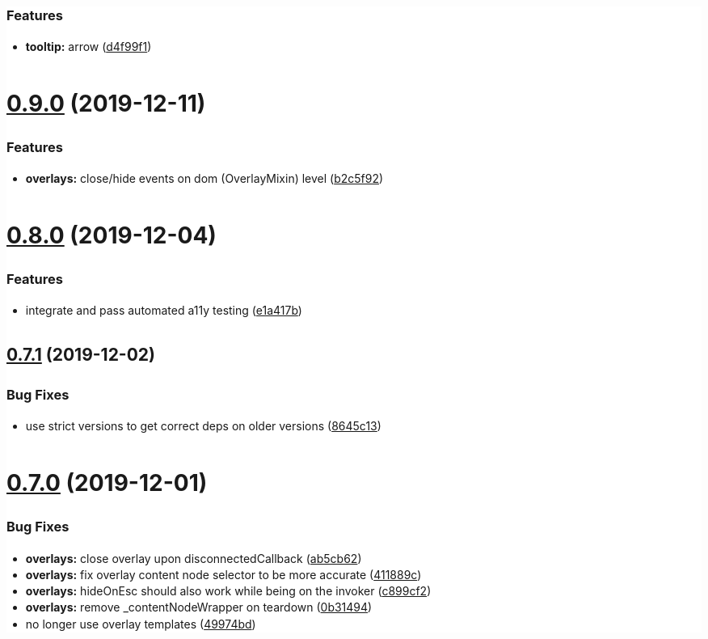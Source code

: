 ### Features

* **tooltip:** arrow ([d4f99f1](https://github.com/ing-bank/lion/commit/d4f99f1b9222e26908139d0269ab95b563af19eb))





# [0.9.0](https://github.com/ing-bank/lion/compare/@lion/overlays@0.8.0...@lion/overlays@0.9.0) (2019-12-11)


### Features

* **overlays:** close/hide events on dom (OverlayMixin) level ([b2c5f92](https://github.com/ing-bank/lion/commit/b2c5f92e085c28eebeedd948a1386be9b4c1cdea))





# [0.8.0](https://github.com/ing-bank/lion/compare/@lion/overlays@0.7.1...@lion/overlays@0.8.0) (2019-12-04)


### Features

* integrate and pass automated a11y testing ([e1a417b](https://github.com/ing-bank/lion/commit/e1a417b041431e4e25a5b6a63e23ba0a3974f5a5))





## [0.7.1](https://github.com/ing-bank/lion/compare/@lion/overlays@0.7.0...@lion/overlays@0.7.1) (2019-12-02)


### Bug Fixes

* use strict versions to get correct deps on older versions ([8645c13](https://github.com/ing-bank/lion/commit/8645c13b1d77e488713f2e5e0e4e00c4d30ea1ee))





# [0.7.0](https://github.com/ing-bank/lion/compare/@lion/overlays@0.6.4...@lion/overlays@0.7.0) (2019-12-01)


### Bug Fixes

* **overlays:** close overlay upon disconnectedCallback ([ab5cb62](https://github.com/ing-bank/lion/commit/ab5cb627afe5ce5c9739346afe1404cc16326576))
* **overlays:** fix overlay content node selector to be more accurate ([411889c](https://github.com/ing-bank/lion/commit/411889c919951a74a85b97f8edff7379c46180f7))
* **overlays:** hideOnEsc should also work while being on the invoker ([c899cf2](https://github.com/ing-bank/lion/commit/c899cf26d278d8512f521ba37522f7472805c9ed))
* **overlays:** remove _contentNodeWrapper on teardown ([0b31494](https://github.com/ing-bank/lion/commit/0b3149469aaa4f7b50d62fc758137a2c94e3a10c))
* no longer use overlay templates ([49974bd](https://github.com/ing-bank/lion/commit/49974bd2b86d7f02e8c19aa51a0a79779b897384))
